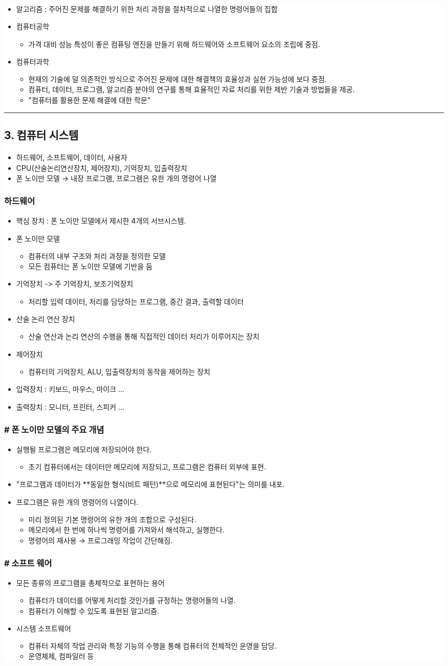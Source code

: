 - 알고리즘 : 주어진 문제를 해결하기 위한 처리 과정을 절차적으로 나열한 명령어들의 집합

- 컴퓨터공학
    - 가격 대비 성능 특성이 좋은 컴퓨팅 엔진을 만들기 위해 하드웨어와 소프트웨어 요소의 조립에 중점.
- 컴퓨터과학
    - 현재의 기술에 덜 의존적인 방식으로 주어진 문제에 대한 해결책의 효율성과 실현 가능성에 보다 중점.
    - 컴퓨터, 데이터, 프로그램, 알고리즘 분야의 연구를 통해 효율적인 자료 처리를 위한 제반 기술과 방법들을 제공.
    - "컴퓨터를 활용한 문제 해결에 대한 학문"

___

## **3. 컴퓨터 시스템**

- 하드웨어, 소프트웨어, 데이터, 사용자
- CPU(산술논리연산장치, 제어장치), 기억장치, 입출력장치
- 폰 노이만 모델 → 내장 프로그램, 프로그램은 유한 개의 명령어 나열

### **하드웨어**

- 핵심 장치 : 폰 노이만 모델에서 제시한 4개의 서브시스템.

- 폰 노이만 모델
    - 컴퓨터의 내부 구조와 처리 과정을 정의한 모델
    - 모든 컴퓨터는 폰 노이만 모델에 기반을 둠

- 기억장치 -> 주 기억장치, 보조기억장치
    - 처리할 입력 데이터, 처리를 담당하는 프로그램, 중간 결과, 출력할 데이터

- 산술 논리 연산 장치
    - 산술 연산과 논리 연산의 수행을 통해 직접적인 데이터 처리가 이루어지는 장치

- 제어장치
    - 컴퓨터의 기억장치, ALU, 입출력장치의 동작을 제어하는 장치

- 입력장치 : 키보드, 마우스, 마이크 ...
- 출력장치 : 모니터, 프린터, 스피커 ...

### **# 폰 노이만 모델의 주요 개념**

- 실행될 프로그램은 메모리에 저장되어야 한다.
    - 초기 컴퓨터에서는 데이터만 메모리에 저장되고, 프로그램은 컴퓨터 외부에 표현.

- "프로그램과 데이터가 **동일한 형식(비트 패턴)**으로 메모리에 표현된다"는 의미를 내포.

- 프로그램은 유한 개의 명령어의 나열이다.
    - 미리 정의된 기본 명령어의 유한 개의 조합으로 구성된다.
    - 메모리에서 한 번에 하나씩 명령어를 가져와서 해석하고, 실행한다.
    - 명령어의 재사용 → 프로그래밍 작업이 간단해짐.

### **# 소프트 웨어**

- 모든 종류의 프로그램을 총체적으로 표현하는 용어
    - 컴퓨터가 데이터를 어떻게 처리할 것인가를 규정하는 명령어들의 나열.
    - 컴퓨터가 이해할 수 있도록 표현된 알고리즘.

- 시스템 소프트웨어
    - 컴퓨터 자체의 작업 관리와 특정 기능의 수행을 통해 컴퓨터의 전체적인 운영을 담당.
    - 운영체제, 컴파일러 등

